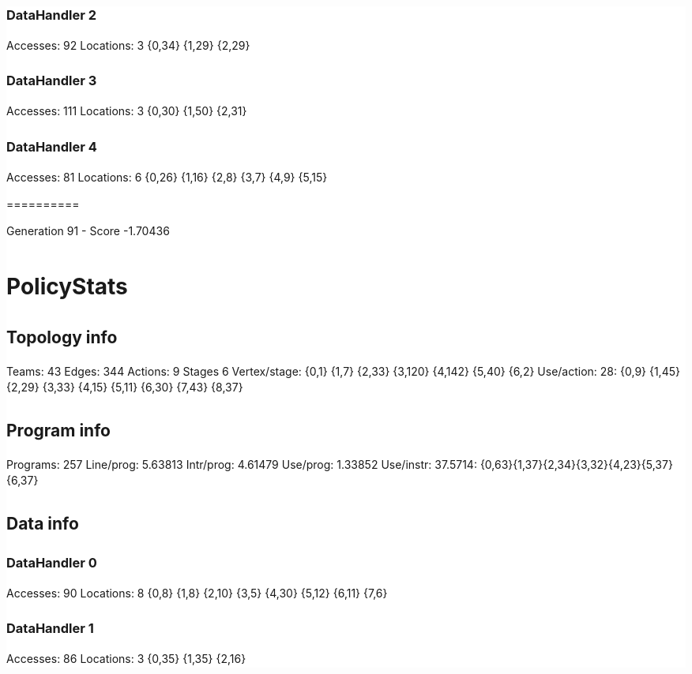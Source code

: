 ### DataHandler 2
Accesses:	92
Locations:	3
{0,34} {1,29} {2,29} 

### DataHandler 3
Accesses:	111
Locations:	3
{0,30} {1,50} {2,31} 

### DataHandler 4
Accesses:	81
Locations:	6
{0,26} {1,16} {2,8} {3,7} {4,9} {5,15} 


==========

Generation 91 - Score -1.70436

# PolicyStats
## Topology info
Teams:		43
Edges:		344
Actions:	9
Stages		6
Vertex/stage:	{0,1} {1,7} {2,33} {3,120} {4,142} {5,40} {6,2} 
Use/action:	28: {0,9} {1,45} {2,29} {3,33} {4,15} {5,11} {6,30} {7,43} {8,37} 

## Program info
Programs:	257
Line/prog:	5.63813
Intr/prog:	4.61479
Use/prog:	1.33852
Use/instr:	37.5714: {0,63}{1,37}{2,34}{3,32}{4,23}{5,37}{6,37}

## Data info

### DataHandler 0
Accesses:	90
Locations:	8
{0,8} {1,8} {2,10} {3,5} {4,30} {5,12} {6,11} {7,6} 

### DataHandler 1
Accesses:	86
Locations:	3
{0,35} {1,35} {2,16} 
